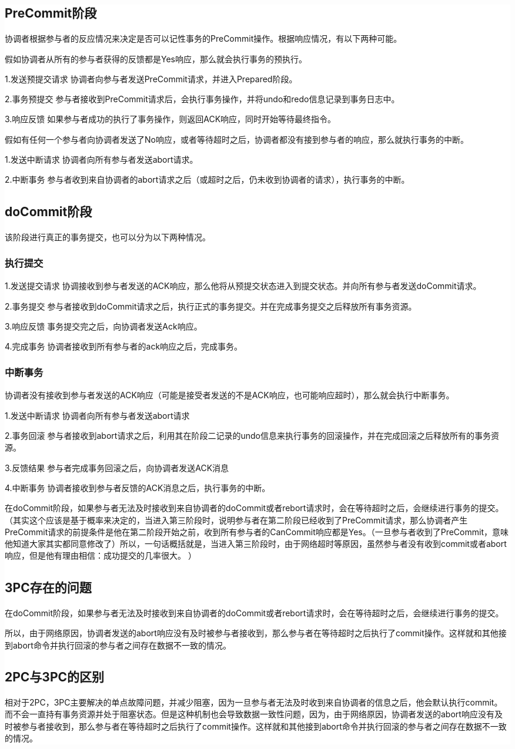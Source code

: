 ## PreCommit阶段

协调者根据参与者的反应情况来决定是否可以记性事务的PreCommit操作。根据响应情况，有以下两种可能。

假如协调者从所有的参与者获得的反馈都是Yes响应，那么就会执行事务的预执行。

1.发送预提交请求 协调者向参与者发送PreCommit请求，并进入Prepared阶段。

2.事务预提交 参与者接收到PreCommit请求后，会执行事务操作，并将undo和redo信息记录到事务日志中。

3.响应反馈 如果参与者成功的执行了事务操作，则返回ACK响应，同时开始等待最终指令。

假如有任何一个参与者向协调者发送了No响应，或者等待超时之后，协调者都没有接到参与者的响应，那么就执行事务的中断。

1.发送中断请求 协调者向所有参与者发送abort请求。

2.中断事务 参与者收到来自协调者的abort请求之后（或超时之后，仍未收到协调者的请求），执行事务的中断。

## doCommit阶段

该阶段进行真正的事务提交，也可以分为以下两种情况。

### 执行提交

1.发送提交请求 协调接收到参与者发送的ACK响应，那么他将从预提交状态进入到提交状态。并向所有参与者发送doCommit请求。

2.事务提交 参与者接收到doCommit请求之后，执行正式的事务提交。并在完成事务提交之后释放所有事务资源。

3.响应反馈 事务提交完之后，向协调者发送Ack响应。

4.完成事务 协调者接收到所有参与者的ack响应之后，完成事务。

### 中断事务

协调者没有接收到参与者发送的ACK响应（可能是接受者发送的不是ACK响应，也可能响应超时），那么就会执行中断事务。

1.发送中断请求 协调者向所有参与者发送abort请求

2.事务回滚 参与者接收到abort请求之后，利用其在阶段二记录的undo信息来执行事务的回滚操作，并在完成回滚之后释放所有的事务资源。

3.反馈结果 参与者完成事务回滚之后，向协调者发送ACK消息

4.中断事务 协调者接收到参与者反馈的ACK消息之后，执行事务的中断。

在doCommit阶段，如果参与者无法及时接收到来自协调者的doCommit或者rebort请求时，会在等待超时之后，会继续进行事务的提交。（其实这个应该是基于概率来决定的，当进入第三阶段时，说明参与者在第二阶段已经收到了PreCommit请求，那么协调者产生PreCommit请求的前提条件是他在第二阶段开始之前，收到所有参与者的CanCommit响应都是Yes。（一旦参与者收到了PreCommit，意味他知道大家其实都同意修改了）所以，一句话概括就是，当进入第三阶段时，由于网络超时等原因，虽然参与者没有收到commit或者abort响应，但是他有理由相信：成功提交的几率很大。 ）

## 3PC存在的问题

在doCommit阶段，如果参与者无法及时接收到来自协调者的doCommit或者rebort请求时，会在等待超时之后，会继续进行事务的提交。

所以，由于网络原因，协调者发送的abort响应没有及时被参与者接收到，那么参与者在等待超时之后执行了commit操作。这样就和其他接到abort命令并执行回滚的参与者之间存在数据不一致的情况。

## 2PC与3PC的区别

相对于2PC，3PC主要解决的单点故障问题，并减少阻塞，因为一旦参与者无法及时收到来自协调者的信息之后，他会默认执行commit。而不会一直持有事务资源并处于阻塞状态。但是这种机制也会导致数据一致性问题，因为，由于网络原因，协调者发送的abort响应没有及时被参与者接收到，那么参与者在等待超时之后执行了commit操作。这样就和其他接到abort命令并执行回滚的参与者之间存在数据不一致的情况。
